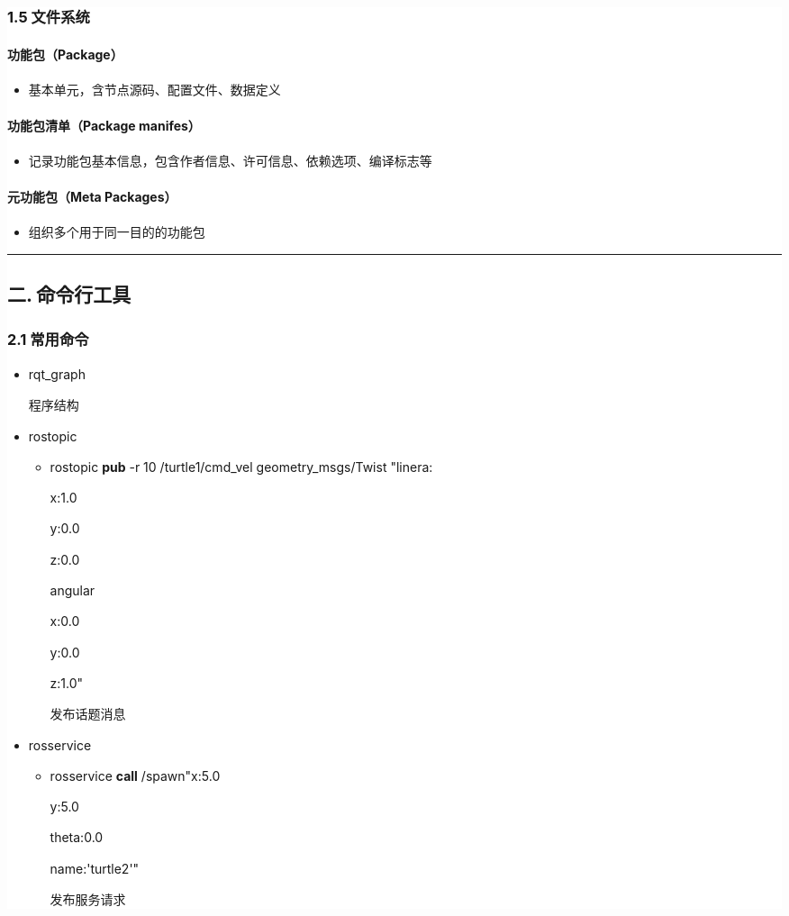 

### 1.5 文件系统

#### 功能包（Package）

+ 基本单元，含节点源码、配置文件、数据定义

#### 功能包清单（Package manifes）

+ 记录功能包基本信息，包含作者信息、许可信息、依赖选项、编译标志等

#### 元功能包（Meta Packages）

+ 组织多个用于同一目的的功能包



---



## 二. 命令行工具

 ### 2.1 常用命令

+ rqt_graph

  程序结构

+ rostopic

  + rostopic **pub** -r 10 /turtle1/cmd_vel geometry_msgs/Twist "linera:

    x:1.0

    y:0.0

    z:0.0

    angular

    x:0.0

    y:0.0

    z:1.0"

    发布话题消息

+ rosservice

  + rosservice **call** /spawn"x:5.0

    y:5.0

    theta:0.0

    name:'turtle2'"

    发布服务请求
